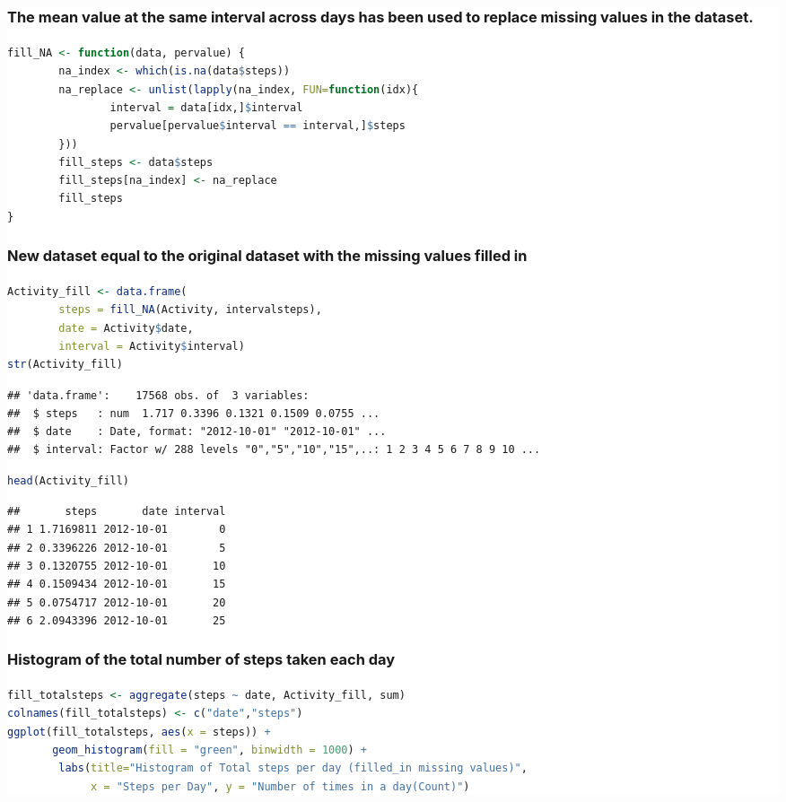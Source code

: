 ### The mean value at the same interval across days has been used to replace missing values in the dataset.


```r
fill_NA <- function(data, pervalue) {
        na_index <- which(is.na(data$steps))
        na_replace <- unlist(lapply(na_index, FUN=function(idx){
                interval = data[idx,]$interval
                pervalue[pervalue$interval == interval,]$steps
        }))
        fill_steps <- data$steps
        fill_steps[na_index] <- na_replace
        fill_steps
}
```

### New dataset equal to the original dataset with the missing values filled in


```r
Activity_fill <- data.frame(  
        steps = fill_NA(Activity, intervalsteps),  
        date = Activity$date,  
        interval = Activity$interval)
str(Activity_fill)
```

```
## 'data.frame':	17568 obs. of  3 variables:
##  $ steps   : num  1.717 0.3396 0.1321 0.1509 0.0755 ...
##  $ date    : Date, format: "2012-10-01" "2012-10-01" ...
##  $ interval: Factor w/ 288 levels "0","5","10","15",..: 1 2 3 4 5 6 7 8 9 10 ...
```

```r
head(Activity_fill)
```

```
##       steps       date interval
## 1 1.7169811 2012-10-01        0
## 2 0.3396226 2012-10-01        5
## 3 0.1320755 2012-10-01       10
## 4 0.1509434 2012-10-01       15
## 5 0.0754717 2012-10-01       20
## 6 2.0943396 2012-10-01       25
```

### Histogram of the total number of steps taken each day


```r
fill_totalsteps <- aggregate(steps ~ date, Activity_fill, sum)
colnames(fill_totalsteps) <- c("date","steps")
ggplot(fill_totalsteps, aes(x = steps)) + 
       geom_histogram(fill = "green", binwidth = 1000) + 
        labs(title="Histogram of Total steps per day (filled_in missing values)", 
             x = "Steps per Day", y = "Number of times in a day(Count)") 
```
